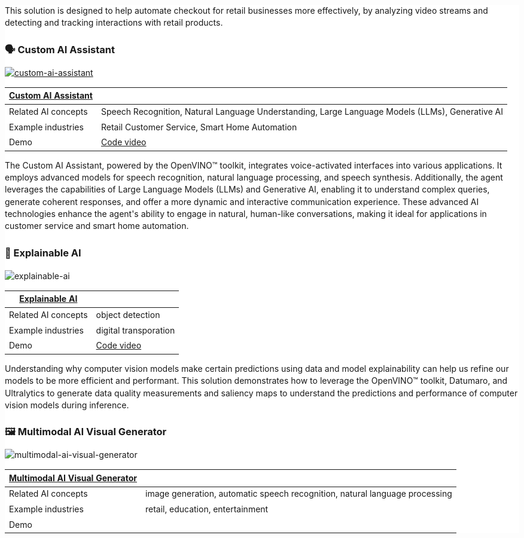 This solution is designed to help automate checkout for retail businesses more effectively, by analyzing video streams and detecting and tracking interactions with retail products.

### 🗣️ Custom AI Assistant
[![custom-ai-assistant](https://github.com/openvinotoolkit/openvino_notebooks/assets/138901786/e0c2f2db-c213-4071-970b-09ebc1eea710)](custom_ai_assistant)

| [Custom AI Assistant](custom_ai_assistant) |  |
|----------------------------------------------------| - |
| Related AI concepts                                | Speech Recognition, Natural Language Understanding, Large Language Models (LLMs), Generative AI |
| Example industries                                 | Retail Customer Service, Smart Home Automation |
| Demo                                               | [Code video](https://www.youtube.com/watch?v=9jnY9PJjYVk) |

The Custom AI Assistant, powered by the OpenVINO™ toolkit, integrates voice-activated interfaces into various applications. It employs advanced models for speech recognition, natural language processing, and speech synthesis. Additionally, the agent leverages the capabilities of Large Language Models (LLMs) and Generative AI, enabling it to understand complex queries, generate coherent responses, and offer a more dynamic and interactive communication experience. These advanced AI technologies enhance the agent's ability to engage in natural, human-like conversations, making it ideal for applications in customer service and smart home automation.

### 🔦 Explainable AI
![explainable-ai](https://github.com/openvinotoolkit/openvino_notebooks/assets/138901786/14958589-433b-4617-b3ea-e2307fe6cb53)

| [Explainable AI](explainable_ai) |  |
| - | - |
| Related AI concepts | object detection |
| Example industries | digital transporation |
| Demo | [Code video](https://www.youtube.com/watch?v=InXb2wLCsJE) |

Understanding why computer vision models make certain predictions using data and model explainability can help us refine our models to be more efficient and performant. This solution demonstrates how to leverage the OpenVINO™ toolkit, Datumaro, and Ultralytics to generate data quality measurements and saliency maps to understand the predictions and performance of computer vision models during inference.

### 🖼️ Multimodal AI Visual Generator
![multimodal-ai-visual-generator](https://github.com/user-attachments/assets/f113a126-4b44-4488-be4e-e4bf52a6cebc)

| [Multimodal AI Visual Generator](multimodal_ai_visual_generator) |  |
| - | - |
| Related AI concepts | image generation, automatic speech recognition, natural language processing |
| Example industries | retail, education​, entertainment |
| Demo | |
